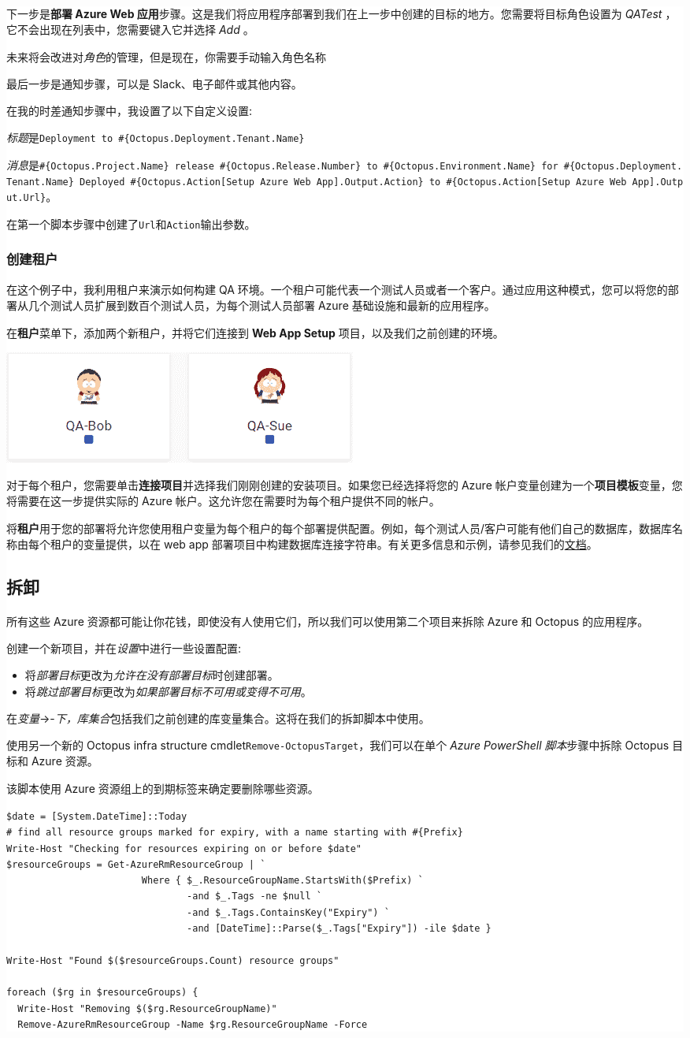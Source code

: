 下一步是**部署 Azure Web 应用**步骤。这是我们将应用程序部署到我们在上一步中创建的目标的地方。您需要将目标角色设置为 *QATest* ，它不会出现在列表中，您需要键入它并选择 *Add* 。

未来将会改进对*角色*的管理，但是现在，你需要手动输入角色名称

最后一步是通知步骤，可以是 Slack、电子邮件或其他内容。

在我的时差通知步骤中，我设置了以下自定义设置:

*标题*是`Deployment to #{Octopus.Deployment.Tenant.Name}`

*消息*是`#{Octopus.Project.Name} release #{Octopus.Release.Number} to #{Octopus.Environment.Name} for #{Octopus.Deployment.Tenant.Name} Deployed #{Octopus.Action[Setup Azure Web App].Output.Action} to #{Octopus.Action[Setup Azure Web App].Output.Url}`。

在第一个脚本步骤中创建了`Url`和`Action`输出参数。

### 创建租户

在这个例子中，我利用租户来演示如何构建 QA 环境。一个租户可能代表一个测试人员或者一个客户。通过应用这种模式，您可以将您的部署从几个测试人员扩展到数百个测试人员，为每个测试人员部署 Azure 基础设施和最新的应用程序。

在**租户**菜单下，添加两个新租户，并将它们连接到 **Web App Setup** 项目，以及我们之前创建的环境。

[![Tenants](img/28ba2c34426f4f7455e2d889f8f1701b.png)](#)

对于每个租户，您需要单击**连接项目**并选择我们刚刚创建的安装项目。如果您已经选择将您的 Azure 帐户变量创建为一个**项目模板**变量，您将需要在这一步提供实际的 Azure 帐户。这允许您在需要时为每个租户提供不同的帐户。

将**租户**用于您的部署将允许您使用租户变量为每个租户的每个部署提供配置。例如，每个测试人员/客户可能有他们自己的数据库，数据库名称由每个租户的变量提供，以在 web app 部署项目中构建数据库连接字符串。有关更多信息和示例，请参见我们的[文档](https://octopus.com/docs/deployment-patterns/multi-tenant-deployments)。

## 拆卸

所有这些 Azure 资源都可能让你花钱，即使没有人使用它们，所以我们可以使用第二个项目来拆除 Azure 和 Octopus 的应用程序。

创建一个新项目，并在*设置*中进行一些设置配置:

*   将*部署目标*更改为*允许在没有部署目标*时创建部署。
*   将*跳过部署目标*更改为*如果部署目标不可用或变得不可用*。

在*变量*->-*下，库集合*包括我们之前创建的库变量集合。这将在我们的拆卸脚本中使用。

使用另一个新的 Octopus infra structure cmdlet`Remove-OctopusTarget`，我们可以在单个 *Azure PowerShell 脚本*步骤中拆除 Octopus 目标和 Azure 资源。

该脚本使用 Azure 资源组上的到期标签来确定要删除哪些资源。

```
$date = [System.DateTime]::Today
# find all resource groups marked for expiry, with a name starting with #{Prefix}
Write-Host "Checking for resources expiring on or before $date"
$resourceGroups = Get-AzureRmResourceGroup | `
                        Where { $_.ResourceGroupName.StartsWith($Prefix) `
                                -and $_.Tags -ne $null `
                                -and $_.Tags.ContainsKey("Expiry") `
                                -and [DateTime]::Parse($_.Tags["Expiry"]) -ile $date }

Write-Host "Found $($resourceGroups.Count) resource groups"

foreach ($rg in $resourceGroups) {
  Write-Host "Removing $($rg.ResourceGroupName)"
  Remove-AzureRmResourceGroup -Name $rg.ResourceGroupName -Force
```